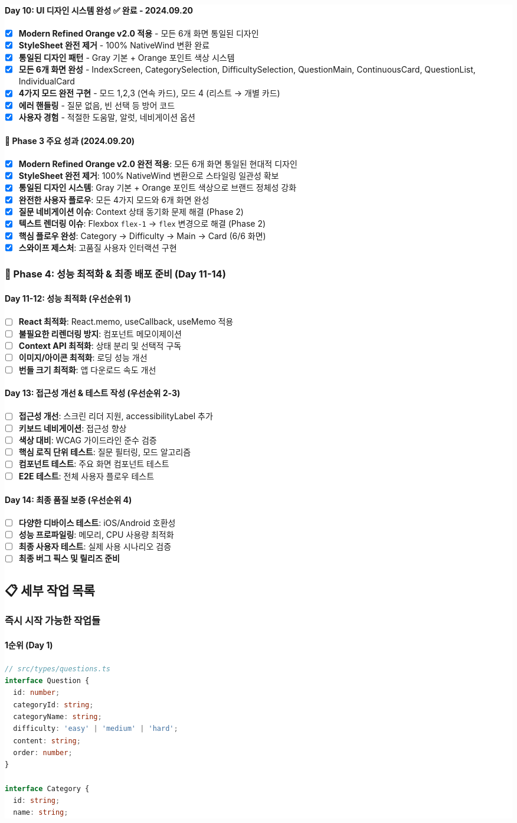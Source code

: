 #### Day 10: UI 디자인 시스템 완성 ✅ **완료 - 2024.09.20**
- [x] **Modern Refined Orange v2.0 적용** - 모든 6개 화면 통일된 디자인
- [x] **StyleSheet 완전 제거** - 100% NativeWind 변환 완료
- [x] **통일된 디자인 패턴** - Gray 기본 + Orange 포인트 색상 시스템
- [x] **모든 6개 화면 완성** - IndexScreen, CategorySelection, DifficultySelection, QuestionMain, ContinuousCard, QuestionList, IndividualCard
- [x] **4가지 모드 완전 구현** - 모드 1,2,3 (연속 카드), 모드 4 (리스트 → 개별 카드)
- [x] **에러 핸들링** - 질문 없음, 빈 선택 등 방어 코드
- [x] **사용자 경험** - 적절한 도움말, 알럿, 네비게이션 옵션

#### 🎯 Phase 3 주요 성과 (2024.09.20)
- [x] **Modern Refined Orange v2.0 완전 적용**: 모든 6개 화면 통일된 현대적 디자인
- [x] **StyleSheet 완전 제거**: 100% NativeWind 변환으로 스타일링 일관성 확보
- [x] **통일된 디자인 시스템**: Gray 기본 + Orange 포인트 색상으로 브랜드 정체성 강화
- [x] **완전한 사용자 플로우**: 모든 4가지 모드와 6개 화면 완성
- [x] **질문 네비게이션 이슈**: Context 상태 동기화 문제 해결 (Phase 2)
- [x] **텍스트 렌더링 이슈**: Flexbox `flex-1` → `flex` 변경으로 해결 (Phase 2)
- [x] **핵심 플로우 완성**: Category → Difficulty → Main → Card (6/6 화면)
- [x] **스와이프 제스처**: 고품질 사용자 인터랙션 구현

### **🚀 Phase 4: 성능 최적화 & 최종 배포 준비 (Day 11-14)**

#### Day 11-12: 성능 최적화 (우선순위 1)
- [ ] **React 최적화**: React.memo, useCallback, useMemo 적용
- [ ] **불필요한 리렌더링 방지**: 컴포넌트 메모이제이션
- [ ] **Context API 최적화**: 상태 분리 및 선택적 구독
- [ ] **이미지/아이콘 최적화**: 로딩 성능 개선
- [ ] **번들 크기 최적화**: 앱 다운로드 속도 개선

#### Day 13: 접근성 개선 & 테스트 작성 (우선순위 2-3)
- [ ] **접근성 개선**: 스크린 리더 지원, accessibilityLabel 추가
- [ ] **키보드 네비게이션**: 접근성 향상
- [ ] **색상 대비**: WCAG 가이드라인 준수 검증
- [ ] **핵심 로직 단위 테스트**: 질문 필터링, 모드 알고리즘
- [ ] **컴포넌트 테스트**: 주요 화면 컴포넌트 테스트
- [ ] **E2E 테스트**: 전체 사용자 플로우 테스트

#### Day 14: 최종 품질 보증 (우선순위 4)
- [ ] **다양한 디바이스 테스트**: iOS/Android 호환성
- [ ] **성능 프로파일링**: 메모리, CPU 사용량 최적화
- [ ] **최종 사용자 테스트**: 실제 사용 시나리오 검증
- [ ] **최종 버그 픽스 및 릴리즈 준비**

## 📋 세부 작업 목록

### 즉시 시작 가능한 작업들

#### 1순위 (Day 1)
```typescript
// src/types/questions.ts
interface Question {
  id: number;
  categoryId: string;
  categoryName: string;
  difficulty: 'easy' | 'medium' | 'hard';
  content: string;
  order: number;
}

interface Category {
  id: string;
  name: string;
```